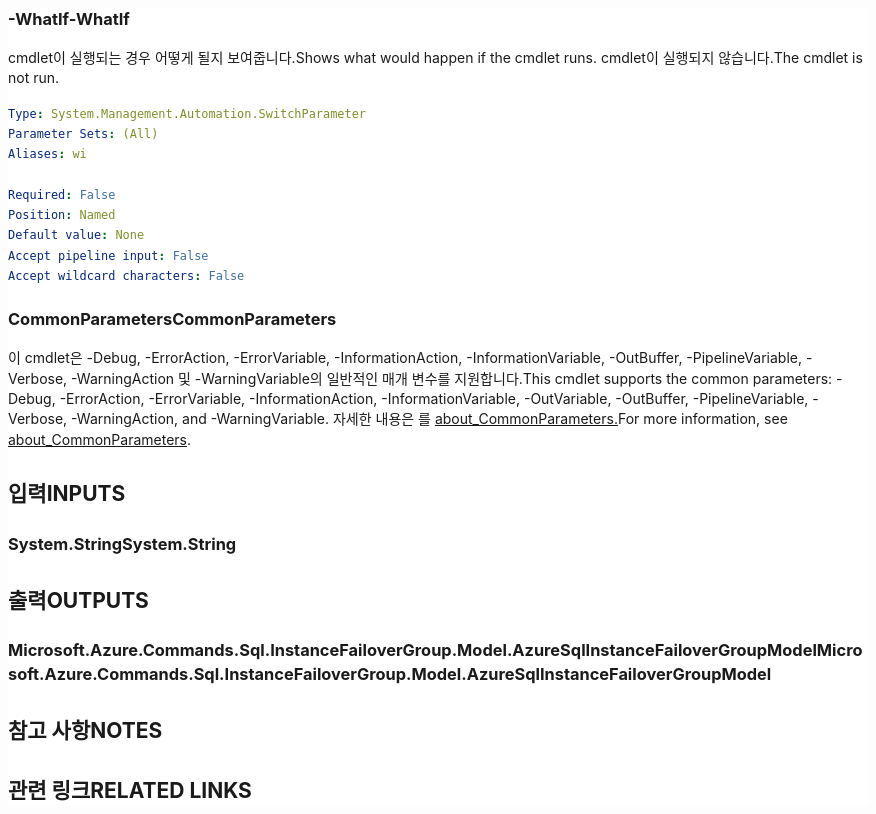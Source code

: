 ### <span data-ttu-id="abb9e-147">-WhatIf</span><span class="sxs-lookup"><span data-stu-id="abb9e-147">-WhatIf</span></span>
<span data-ttu-id="abb9e-148">cmdlet이 실행되는 경우 어떻게 될지 보여줍니다.</span><span class="sxs-lookup"><span data-stu-id="abb9e-148">Shows what would happen if the cmdlet runs.</span></span>
<span data-ttu-id="abb9e-149">cmdlet이 실행되지 않습니다.</span><span class="sxs-lookup"><span data-stu-id="abb9e-149">The cmdlet is not run.</span></span>

```yaml
Type: System.Management.Automation.SwitchParameter
Parameter Sets: (All)
Aliases: wi

Required: False
Position: Named
Default value: None
Accept pipeline input: False
Accept wildcard characters: False
```

### <span data-ttu-id="abb9e-150">CommonParameters</span><span class="sxs-lookup"><span data-stu-id="abb9e-150">CommonParameters</span></span>
<span data-ttu-id="abb9e-151">이 cmdlet은 -Debug, -ErrorAction, -ErrorVariable, -InformationAction, -InformationVariable, -OutBuffer, -PipelineVariable, -Verbose, -WarningAction 및 -WarningVariable의 일반적인 매개 변수를 지원합니다.</span><span class="sxs-lookup"><span data-stu-id="abb9e-151">This cmdlet supports the common parameters: -Debug, -ErrorAction, -ErrorVariable, -InformationAction, -InformationVariable, -OutVariable, -OutBuffer, -PipelineVariable, -Verbose, -WarningAction, and -WarningVariable.</span></span> <span data-ttu-id="abb9e-152">자세한 내용은 를 [about_CommonParameters.](http://go.microsoft.com/fwlink/?LinkID=113216)</span><span class="sxs-lookup"><span data-stu-id="abb9e-152">For more information, see [about_CommonParameters](http://go.microsoft.com/fwlink/?LinkID=113216).</span></span>

## <span data-ttu-id="abb9e-153">입력</span><span class="sxs-lookup"><span data-stu-id="abb9e-153">INPUTS</span></span>

### <span data-ttu-id="abb9e-154">System.String</span><span class="sxs-lookup"><span data-stu-id="abb9e-154">System.String</span></span>

## <span data-ttu-id="abb9e-155">출력</span><span class="sxs-lookup"><span data-stu-id="abb9e-155">OUTPUTS</span></span>

### <span data-ttu-id="abb9e-156">Microsoft.Azure.Commands.Sql.InstanceFailoverGroup.Model.AzureSqlInstanceFailoverGroupModel</span><span class="sxs-lookup"><span data-stu-id="abb9e-156">Microsoft.Azure.Commands.Sql.InstanceFailoverGroup.Model.AzureSqlInstanceFailoverGroupModel</span></span>

## <span data-ttu-id="abb9e-157">참고 사항</span><span class="sxs-lookup"><span data-stu-id="abb9e-157">NOTES</span></span>

## <span data-ttu-id="abb9e-158">관련 링크</span><span class="sxs-lookup"><span data-stu-id="abb9e-158">RELATED LINKS</span></span>
